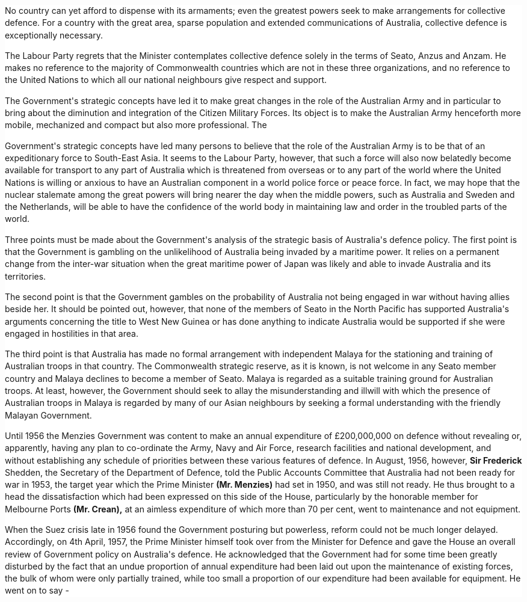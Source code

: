 No country can yet afford to dispense with its armaments; even the greatest powers seek to make arrangements for collective defence. For a country with the great area, sparse population and extended communications of Australia, collective defence is exceptionally necessary. 

The Labour Party regrets that the Minister contemplates collective defence solely in the terms of Seato, Anzus and Anzam. He makes no reference to the majority of Commonwealth countries which are not in these three organizations, and no reference to the United Nations to which all our national neighbours give respect and support. 

The Government's strategic concepts have led it to make great changes in the role of the Australian Army and in particular to bring about the diminution and integration of the Citizen Military Forces. Its object is to make the Australian Army henceforth more mobile, mechanized and compact but also more professional. The 

Government's strategic concepts have led many persons to believe that the role of the Australian Army is to be that of an expeditionary force to South-East Asia. It seems to the Labour Party, however, that such a force will also now belatedly become available for transport to any part of Australia which is threatened from overseas or to any part of the world where the United Nations is willing or anxious to have an Australian component in a world police force or peace force. In fact, we may hope that the nuclear stalemate among the great powers will bring nearer the day when the middle powers, such as Australia and Sweden and the Netherlands, will be able to have the confidence of the world body in maintaining law and order in the troubled parts of the world. 

Three points must be made about the Government's analysis of the strategic basis of Australia's defence policy. The first point is that the Government is gambling on the unlikelihood of Australia being invaded by a maritime power. It relies on a permanent change from the inter-war situation when the great maritime power of Japan was likely and able to invade Australia and its territories. 

The second point is that the Government gambles on the probability of Australia not being engaged in war without having allies beside her. It should be pointed out, however, that none of the members of Seato in the North Pacific has supported Australia's arguments concerning the title to West New Guinea or has done anything to indicate Australia would be supported if she were engaged in hostilities in that area. 

The third point is that Australia has made no formal arrangement with independent Malaya for the stationing and training of Australian troops in that country. The Commonwealth strategic reserve, as it is known, is not welcome in any Seato member country and Malaya declines to become a member of Seato. Malaya is regarded as a suitable training ground for Australian troops. At least, however, the Government should seek to allay the misunderstanding and illwill with which the presence of Australian troops in Malaya is regarded by many of our Asian neighbours by seeking a formal understanding with the friendly Malayan Government. 

Until 1956 the Menzies Government was content to make an annual expenditure of £200,000,000 on defence without revealing or, apparently, having any plan to co-ordinate the Army, Navy and Air Force, research facilities and national development, and without establishing any schedule of priorities between these various features of defence. In August, 1956, however,  **Sir Frederick**  Shedden, the Secretary of the Department of Defence, told the Public Accounts Committee that Australia had not been ready for war in 1953, the target year which the Prime Minister  **(Mr. Menzies)**  had set in 1950, and was still not ready. He thus brought to a head the dissatisfaction which had been expressed on this side of the House, particularly by the honorable member for Melbourne Ports  **(Mr. Crean),**  at an aimless expenditure of which more than 70 per cent, went to maintenance and not equipment. 

When the Suez crisis late in 1956 found the Government posturing but powerless, reform could not be much longer delayed. Accordingly, on 4th April, 1957, the Prime Minister himself took over from the Minister for Defence and gave the House an overall review of Government policy on Australia's defence. He acknowledged that the Government had for some time been greatly disturbed by the fact that an undue proportion of annual expenditure had been laid out upon the maintenance of existing forces, the bulk of whom were only partially trained, while too small a proportion of our expenditure had been available for equipment. He went on to say - 
